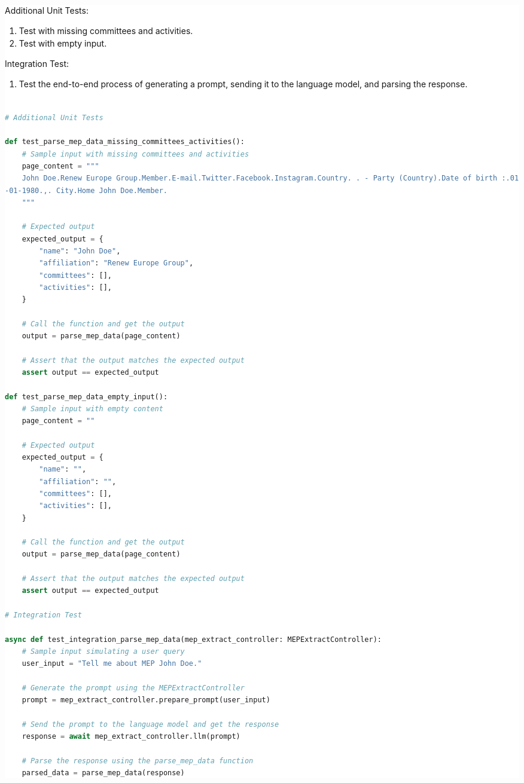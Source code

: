 Additional Unit Tests:
1. Test with missing committees and activities.
2. Test with empty input.

Integration Test:
1. Test the end-to-end process of generating a prompt, sending it to the language model, and parsing the response.

```python

# Additional Unit Tests

def test_parse_mep_data_missing_committees_activities():
    # Sample input with missing committees and activities
    page_content = """
    John Doe.Renew Europe Group.Member.E-mail.Twitter.Facebook.Instagram.Country. . - Party (Country).Date of birth :.01-01-1980.,. City.Home John Doe.Member.
    """

    # Expected output
    expected_output = {
        "name": "John Doe",
        "affiliation": "Renew Europe Group",
        "committees": [],
        "activities": [],
    }

    # Call the function and get the output
    output = parse_mep_data(page_content)

    # Assert that the output matches the expected output
    assert output == expected_output

def test_parse_mep_data_empty_input():
    # Sample input with empty content
    page_content = ""

    # Expected output
    expected_output = {
        "name": "",
        "affiliation": "",
        "committees": [],
        "activities": [],
    }

    # Call the function and get the output
    output = parse_mep_data(page_content)

    # Assert that the output matches the expected output
    assert output == expected_output

# Integration Test

async def test_integration_parse_mep_data(mep_extract_controller: MEPExtractController):
    # Sample input simulating a user query
    user_input = "Tell me about MEP John Doe."

    # Generate the prompt using the MEPExtractController
    prompt = mep_extract_controller.prepare_prompt(user_input)

    # Send the prompt to the language model and get the response
    response = await mep_extract_controller.llm(prompt)

    # Parse the response using the parse_mep_data function
    parsed_data = parse_mep_data(response)
```